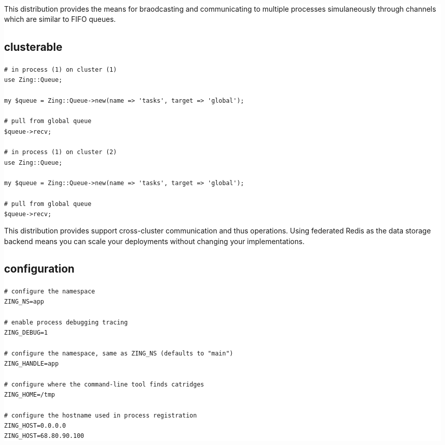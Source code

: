 This distribution provides the means for braodcasting and communicating to
multiple processes simulaneously through channels which are similar to FIFO
queues.

## clusterable

    # in process (1) on cluster (1)
    use Zing::Queue;

    my $queue = Zing::Queue->new(name => 'tasks', target => 'global');

    # pull from global queue
    $queue->recv;

    # in process (1) on cluster (2)
    use Zing::Queue;

    my $queue = Zing::Queue->new(name => 'tasks', target => 'global');

    # pull from global queue
    $queue->recv;

This distribution provides support cross-cluster communication and thus
operations. Using federated Redis as the data storage backend means you can
scale your deployments without changing your implementations.

## configuration

    # configure the namespace
    ZING_NS=app

    # enable process debugging tracing
    ZING_DEBUG=1

    # configure the namespace, same as ZING_NS (defaults to "main")
    ZING_HANDLE=app

    # configure where the command-line tool finds catridges
    ZING_HOME=/tmp

    # configure the hostname used in process registration
    ZING_HOST=0.0.0.0
    ZING_HOST=68.80.90.100
